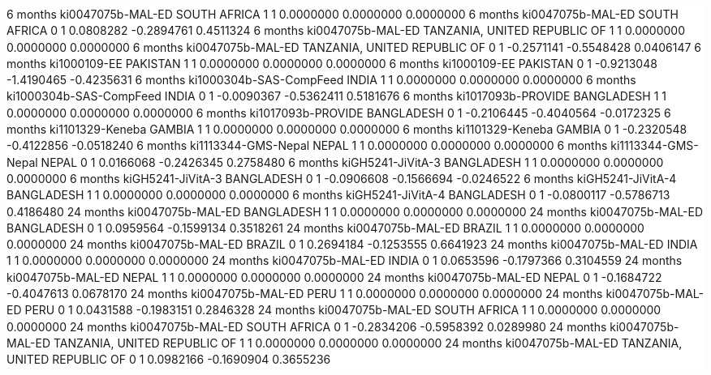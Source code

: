 6 months    ki0047075b-MAL-ED         SOUTH AFRICA                   1                    1                  0.0000000    0.0000000    0.0000000
6 months    ki0047075b-MAL-ED         SOUTH AFRICA                   0                    1                  0.0808282   -0.2894761    0.4511324
6 months    ki0047075b-MAL-ED         TANZANIA, UNITED REPUBLIC OF   1                    1                  0.0000000    0.0000000    0.0000000
6 months    ki0047075b-MAL-ED         TANZANIA, UNITED REPUBLIC OF   0                    1                 -0.2571141   -0.5548428    0.0406147
6 months    ki1000109-EE              PAKISTAN                       1                    1                  0.0000000    0.0000000    0.0000000
6 months    ki1000109-EE              PAKISTAN                       0                    1                 -0.9213048   -1.4190465   -0.4235631
6 months    ki1000304b-SAS-CompFeed   INDIA                          1                    1                  0.0000000    0.0000000    0.0000000
6 months    ki1000304b-SAS-CompFeed   INDIA                          0                    1                 -0.0090367   -0.5362411    0.5181676
6 months    ki1017093b-PROVIDE        BANGLADESH                     1                    1                  0.0000000    0.0000000    0.0000000
6 months    ki1017093b-PROVIDE        BANGLADESH                     0                    1                 -0.2106445   -0.4040564   -0.0172325
6 months    ki1101329-Keneba          GAMBIA                         1                    1                  0.0000000    0.0000000    0.0000000
6 months    ki1101329-Keneba          GAMBIA                         0                    1                 -0.2320548   -0.4122856   -0.0518240
6 months    ki1113344-GMS-Nepal       NEPAL                          1                    1                  0.0000000    0.0000000    0.0000000
6 months    ki1113344-GMS-Nepal       NEPAL                          0                    1                  0.0166068   -0.2426345    0.2758480
6 months    kiGH5241-JiVitA-3         BANGLADESH                     1                    1                  0.0000000    0.0000000    0.0000000
6 months    kiGH5241-JiVitA-3         BANGLADESH                     0                    1                 -0.0906608   -0.1566694   -0.0246522
6 months    kiGH5241-JiVitA-4         BANGLADESH                     1                    1                  0.0000000    0.0000000    0.0000000
6 months    kiGH5241-JiVitA-4         BANGLADESH                     0                    1                 -0.0800117   -0.5786713    0.4186480
24 months   ki0047075b-MAL-ED         BANGLADESH                     1                    1                  0.0000000    0.0000000    0.0000000
24 months   ki0047075b-MAL-ED         BANGLADESH                     0                    1                  0.0959564   -0.1599134    0.3518261
24 months   ki0047075b-MAL-ED         BRAZIL                         1                    1                  0.0000000    0.0000000    0.0000000
24 months   ki0047075b-MAL-ED         BRAZIL                         0                    1                  0.2694184   -0.1253555    0.6641923
24 months   ki0047075b-MAL-ED         INDIA                          1                    1                  0.0000000    0.0000000    0.0000000
24 months   ki0047075b-MAL-ED         INDIA                          0                    1                  0.0653596   -0.1797366    0.3104559
24 months   ki0047075b-MAL-ED         NEPAL                          1                    1                  0.0000000    0.0000000    0.0000000
24 months   ki0047075b-MAL-ED         NEPAL                          0                    1                 -0.1684722   -0.4047613    0.0678170
24 months   ki0047075b-MAL-ED         PERU                           1                    1                  0.0000000    0.0000000    0.0000000
24 months   ki0047075b-MAL-ED         PERU                           0                    1                  0.0431588   -0.1983151    0.2846328
24 months   ki0047075b-MAL-ED         SOUTH AFRICA                   1                    1                  0.0000000    0.0000000    0.0000000
24 months   ki0047075b-MAL-ED         SOUTH AFRICA                   0                    1                 -0.2834206   -0.5958392    0.0289980
24 months   ki0047075b-MAL-ED         TANZANIA, UNITED REPUBLIC OF   1                    1                  0.0000000    0.0000000    0.0000000
24 months   ki0047075b-MAL-ED         TANZANIA, UNITED REPUBLIC OF   0                    1                  0.0982166   -0.1690904    0.3655236